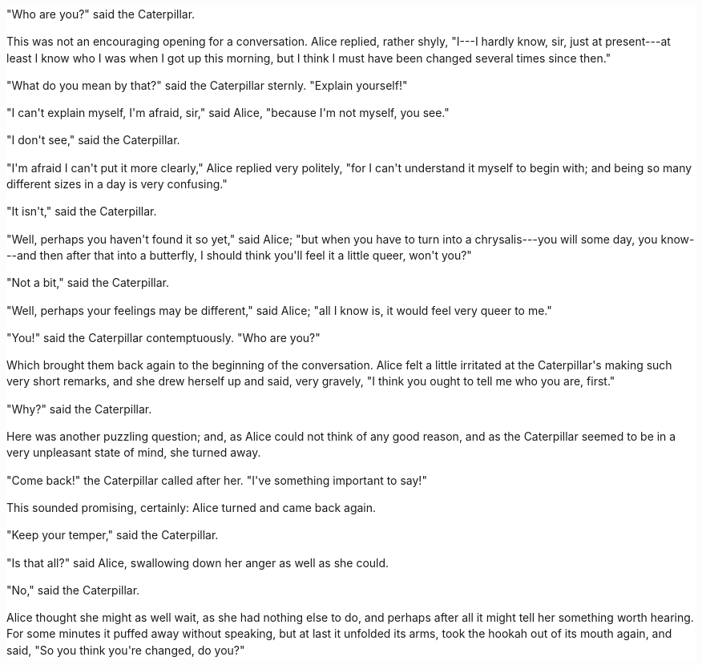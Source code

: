 ​\"Who are you?\" said the Caterpillar.

This was not an encouraging opening for a conversation. Alice replied,
rather shyly, \"I---I hardly know, sir, just at present---at least I
know who I was when I got up this morning, but I think I must have been
changed several times since then.\"

\"What do you mean by that?\" said the Caterpillar sternly. \"Explain
yourself!\"

\"I can't explain myself, I'm afraid, sir,\" said Alice, \"because I'm
not myself, you see.\"

\"I don't see,\" said the Caterpillar.

\"I'm afraid I can't put it more clearly,\" Alice replied very politely,
\"for I can't understand it myself to begin with; and being so many
different sizes in a day is very confusing.\"

\"It isn't,\" said the Caterpillar.

\"Well, perhaps you haven't found it so yet,\" said Alice; \"but when
you have to turn into a chrysalis---you will some day, you know---and
then after that into a butterfly, I should think you'll feel it a little
queer, won't you?\"

​\"Not a bit,\" said the Caterpillar.

\"Well, perhaps your feelings may be different,\" said Alice; \"all I
know is, it would feel very queer to me.\"

\"You!\" said the Caterpillar contemptuously. \"Who are you?\"

Which brought them back again to the beginning of the conversation.
Alice felt a little irritated at the Caterpillar's making such very
short remarks, and she drew herself up and said, very gravely, \"I think
you ought to tell me who you are, first.\"

\"Why?\" said the Caterpillar.

Here was another puzzling question; and, as Alice could not think of any
good reason, and as the Caterpillar seemed to be in a very unpleasant
state of mind, she turned away.

\"Come back!\" the Caterpillar called after her. \"I've something
important to say!\"

This sounded promising, certainly: Alice turned and came back again.

\"Keep your temper,\" said the Caterpillar.

​\"Is that all?\" said Alice, swallowing down her anger as well as she
could.

\"No,\" said the Caterpillar.

Alice thought she might as well wait, as she had nothing else to do, and
perhaps after all it might tell her something worth hearing. For some
minutes it puffed away without speaking, but at last it unfolded its
arms, took the hookah out of its mouth again, and said, \"So you think
you're changed, do you?\"
